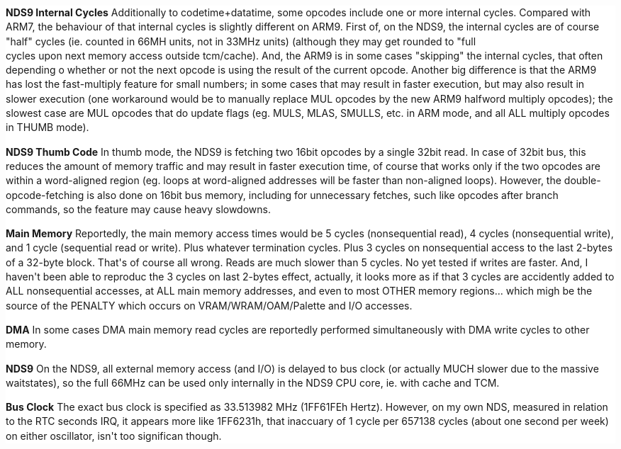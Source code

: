 **NDS9 Internal Cycles**
Additionally to codetime+datatime, some opcodes include one or more
internal cycles. Compared with ARM7, the behaviour of that internal
cycles is slightly different on ARM9. First of, on the NDS9, the
internal cycles are of course \"half\" cycles (ie. counted in 66MH
units, not in 33MHz units) (although they may get rounded to \"full\
cycles upon next memory access outside tcm/cache). And, the ARM9 is in
some cases \"skipping\" the internal cycles, that often depending o
whether or not the next opcode is using the result of the current
opcode.
Another big difference is that the ARM9 has lost the fast-multiply
feature for small numbers; in some cases that may result in faster
execution, but may also result in slower execution (one workaround would
be to manually replace MUL opcodes by the new ARM9 halfword multiply
opcodes); the slowest case are MUL opcodes that do update flags (eg.
MULS, MLAS, SMULLS, etc. in ARM mode, and all ALL multiply opcodes in
THUMB mode).

**NDS9 Thumb Code**
In thumb mode, the NDS9 is fetching two 16bit opcodes by a single 32bit
read. In case of 32bit bus, this reduces the amount of memory traffic
and may result in faster execution time, of course that works only if
the two opcodes are within a word-aligned region (eg. loops at
word-aligned addresses will be faster than non-aligned loops). However,
the double-opcode-fetching is also done on 16bit bus memory, including
for unnecessary fetches, such like opcodes after branch commands, so the
feature may cause heavy slowdowns.

**Main Memory**
Reportedly, the main memory access times would be 5 cycles
(nonsequential read), 4 cycles (nonsequential write), and 1 cycle
(sequential read or write). Plus whatever termination cycles. Plus 3
cycles on nonsequential access to the last 2-bytes of a 32-byte block.
That\'s of course all wrong. Reads are much slower than 5 cycles. No
yet tested if writes are faster. And, I haven\'t been able to reproduc
the 3 cycles on last 2-bytes effect, actually, it looks more as if that
3 cycles are accidently added to ALL nonsequential accesses, at ALL main
memory addresses, and even to most OTHER memory regions\... which migh
be the source of the PENALTY which occurs on VRAM/WRAM/OAM/Palette and
I/O accesses.

**DMA**
In some cases DMA main memory read cycles are reportedly performed
simultaneously with DMA write cycles to other memory.

**NDS9**
On the NDS9, all external memory access (and I/O) is delayed to bus
clock (or actually MUCH slower due to the massive waitstates), so the
full 66MHz can be used only internally in the NDS9 CPU core, ie. with
cache and TCM.

**Bus Clock**
The exact bus clock is specified as 33.513982 MHz (1FF61FEh Hertz).
However, on my own NDS, measured in relation to the RTC seconds IRQ, it
appears more like 1FF6231h, that inaccuary of 1 cycle per 657138 cycles
(about one second per week) on either oscillator, isn\'t too significan
though.
